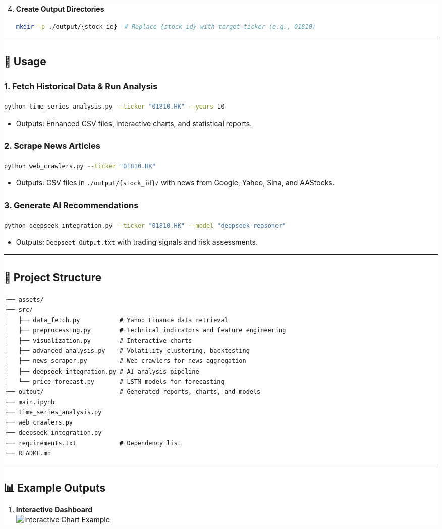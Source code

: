 4. **Create Output Directories**  
   ```bash  
   mkdir -p ./output/{stock_id}  # Replace {stock_id} with target ticker (e.g., 01810)  
   ```  

---

## 🚀 Usage  

### 1. Fetch Historical Data & Run Analysis  
```bash  
python time_series_analysis.py --ticker "01810.HK" --years 10  
```  
- Outputs: Enhanced CSV files, interactive charts, and statistical reports.  

### 2. Scrape News Articles  
```bash  
python web_crawlers.py --ticker "01810.HK" 
```  
- Outputs: CSV files in `./output/{stock_id}/` with news from Google, Yahoo, Sina, and AAStocks.  

### 3. Generate AI Recommendations  
```bash  
python deepseek_integration.py --ticker "01810.HK" --model "deepseek-reasoner"
```  
- Outputs: `Deepseet_Output.txt` with trading signals and risk assessments.  

---

## 📂 Project Structure  
```
├── assets/
├── src/  
│   ├── data_fetch.py           # Yahoo Finance data retrieval  
│   ├── preprocessing.py        # Technical indicators and feature engineering  
│   ├── visualization.py        # Interactive charts  
│   ├── advanced_analysis.py    # Volatility clustering, backtesting  
│   ├── news_scraper.py         # Web crawlers for news aggregation  
│   ├── deepseek_integration.py # AI analysis pipeline  
│   └── price_forecast.py       # LSTM models for forecasting  
├── output/                     # Generated reports, charts, and models
├── main.ipynb
├── time_series_analysis.py
├── web_crawlers.py
├── deepseek_integration.py
├── requirements.txt            # Dependency list  
└── README.md  
```  

---

## 📊 Example Outputs  
1. **Interactive Dashboard**  
   ![Interactive Chart Example](https://github.com/LutherYTT/AI-Driven-Stock-Market-Analysis/blob/main/asstes/interactive_chart.gif)  
